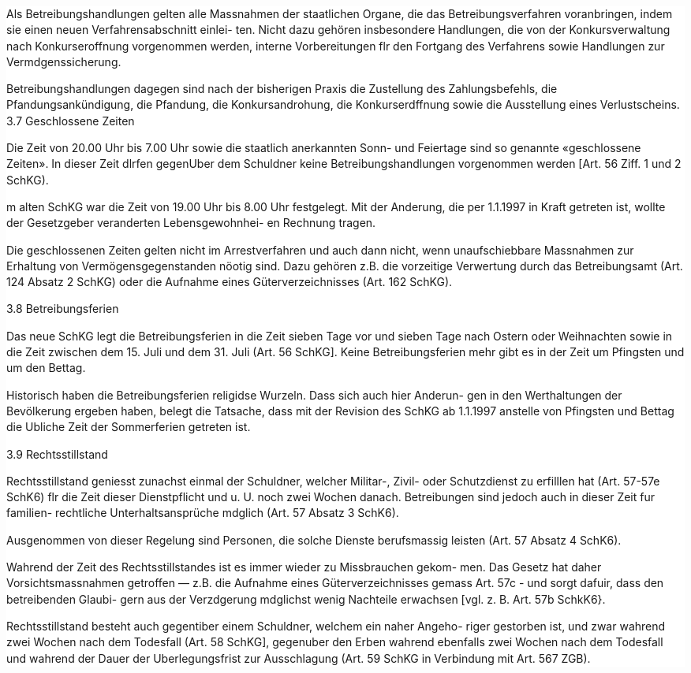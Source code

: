 Als Betreibungshandlungen gelten alle Massnahmen der staatlichen Organe, die das
Betreibungsverfahren voranbringen, indem sie einen neuen Verfahrensabschnitt einlei-
ten. Nicht dazu gehören insbesondere Handlungen, die von der Konkursverwaltung nach
Konkurseroffnung vorgenommen werden, interne Vorbereitungen flr den Fortgang des
Verfahrens sowie Handlungen zur Vermdgenssicherung.

Betreibungshandlungen dagegen sind nach der bisherigen Praxis die Zustellung des
Zahlungsbefehls, die Pfandungsankündigung, die Pfandung, die Konkursandrohung, die
Konkurserdffnung sowie die Ausstellung eines Verlustscheins.
3.7 Geschlossene Zeiten

Die Zeit von 20.00 Uhr bis 7.00 Uhr sowie die staatlich anerkannten Sonn- und Feiertage
sind so genannte «geschlossene Zeiten». In dieser Zeit dlrfen gegenUber dem Schuldner
keine Betreibungshandlungen vorgenommen werden [Art. 56 Ziff. 1 und 2 SchKG).

m alten SchKG war die Zeit von 19.00 Uhr bis 8.00 Uhr festgelegt. Mit der Anderung, die
per 1.1.1997 in Kraft getreten ist, wollte der Gesetzgeber veranderten Lebensgewohnhei-
en Rechnung tragen.

Die geschlossenen Zeiten gelten nicht im Arrestverfahren und auch dann nicht, wenn
unaufschiebbare Massnahmen zur Erhaltung von Vermögensgegenstanden nöotig sind.
Dazu gehören z.B. die vorzeitige Verwertung durch das Betreibungsamt (Art. 124 Absatz
2 SchKG) oder die Aufnahme eines Güterverzeichnisses (Art. 162 SchKG).

3.8 Betreibungsferien

Das neue SchKG legt die Betreibungsferien in die Zeit sieben Tage vor und sieben Tage
nach Ostern oder Weihnachten sowie in die Zeit zwischen dem 15. Juli und dem 31. Juli
(Art. 56 SchKG]. Keine Betreibungsferien mehr gibt es in der Zeit um Pfingsten und um
den Bettag.

Historisch haben die Betreibungsferien religidse Wurzeln. Dass sich auch hier Anderun-
gen in den Werthaltungen der Bevölkerung ergeben haben, belegt die Tatsache, dass mit
der Revision des SchKG ab 1.1.1997 anstelle von Pfingsten und Bettag die Ubliche Zeit der
Sommerferien getreten ist.

3.9 Rechtsstillstand

Rechtsstillstand geniesst zunachst einmal der Schuldner, welcher Militar-, Zivil- oder
Schutzdienst zu erfilllen hat (Art. 57-57e SchK6) flr die Zeit dieser Dienstpflicht und u.
U. noch zwei Wochen danach. Betreibungen sind jedoch auch in dieser Zeit fur familien-
rechtliche Unterhaltsansprüche mdglich (Art. 57 Absatz 3 SchK6).

Ausgenommen von dieser Regelung sind Personen, die solche Dienste berufsmassig
leisten (Art. 57 Absatz 4 SchK6).

Wahrend der Zeit des Rechtsstillstandes ist es immer wieder zu Missbrauchen gekom-
men. Das Gesetz hat daher Vorsichtsmassnahmen getroffen — z.B. die Aufnahme eines
Güterverzeichnisses gemass Art. 57c - und sorgt dafuir, dass den betreibenden Glaubi-
gern aus der Verzdgerung mdglichst wenig Nachteile erwachsen [vgl. z. B. Art. 57b SchkK6}.

Rechtsstillstand besteht auch gegentiber einem Schuldner, welchem ein naher Angeho-
riger gestorben ist, und zwar wahrend zwei Wochen nach dem Todesfall (Art. 58 SchKG],
gegenuber den Erben wahrend ebenfalls zwei Wochen nach dem Todesfall und wahrend
der Dauer der Uberlegungsfrist zur Ausschlagung (Art. 59 SchKG in Verbindung mit Art.
567 ZGB).
